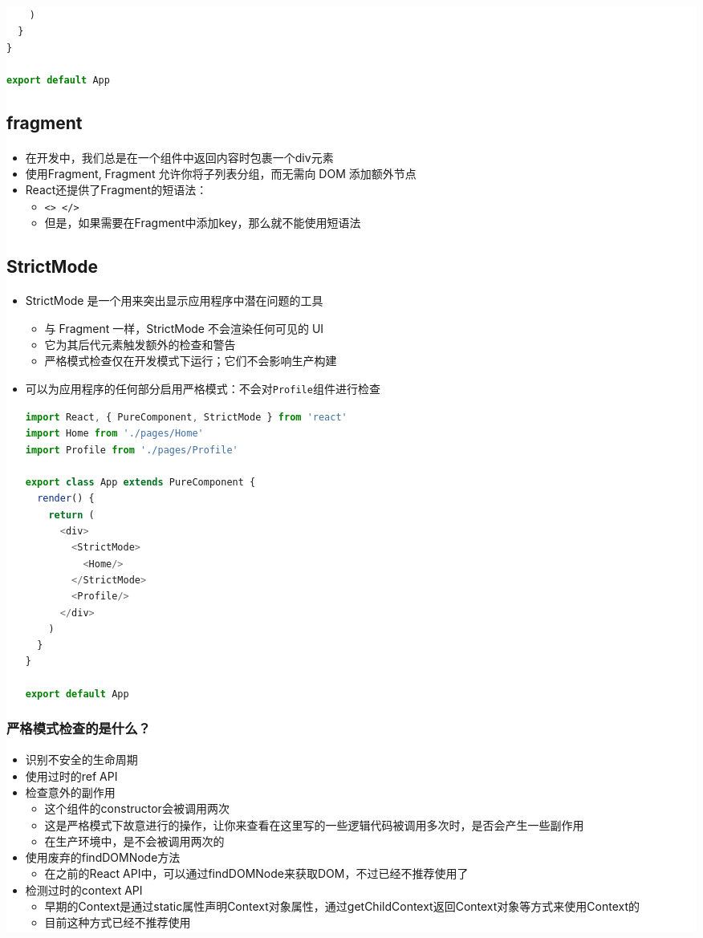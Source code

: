 ```js
    )
  }
}

export default App
```

## fragment

- 在开发中，我们总是在一个组件中返回内容时包裹一个div元素
- 使用Fragment, Fragment 允许你将子列表分组，而无需向 DOM 添加额外节点
- React还提供了Fragment的短语法：
  -  `<> </>`
  - 但是，如果需要在Fragment中添加key，那么就不能使用短语法

## StrictMode

- StrictMode 是一个用来突出显示应用程序中潜在问题的工具

  - 与 Fragment 一样，StrictMode 不会渲染任何可见的 UI
  - 它为其后代元素触发额外的检查和警告
  - 严格模式检查仅在开发模式下运行；它们不会影响生产构建

- 可以为应用程序的任何部分启用严格模式：不会对`Profile`组件进行检查

  ```js
  import React, { PureComponent, StrictMode } from 'react'
  import Home from './pages/Home'
  import Profile from './pages/Profile'
  
  export class App extends PureComponent {
    render() {
      return (
        <div>
          <StrictMode>
            <Home/>
          </StrictMode>
          <Profile/>
        </div>
      )
    }
  }
  
  export default App
  ```

### 严格模式检查的是什么？

- 识别不安全的生命周期
- 使用过时的ref API
- 检查意外的副作用
  - 这个组件的constructor会被调用两次
  - 这是严格模式下故意进行的操作，让你来查看在这里写的一些逻辑代码被调用多次时，是否会产生一些副作用
  - 在生产环境中，是不会被调用两次的
- 使用废弃的findDOMNode方法
  - 在之前的React API中，可以通过findDOMNode来获取DOM，不过已经不推荐使用了
- 检测过时的context API
  - 早期的Context是通过static属性声明Context对象属性，通过getChildContext返回Context对象等方式来使用Context的
  - 目前这种方式已经不推荐使用

